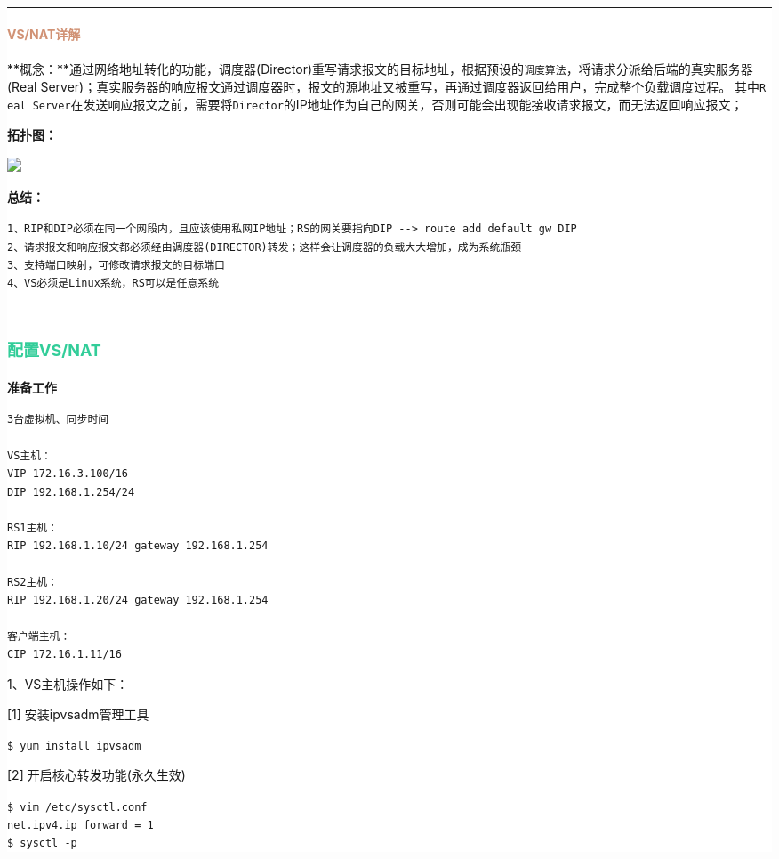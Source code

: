 -------

#### <font color="#D19275"> VS/NAT详解 </font>

**概念：**通过网络地址转化的功能，调度器(Director)重写请求报文的目标地址，根据预设的`调度算法`，将请求分派给后端的真实服务器(Real Server)；真实服务器的响应报文通过调度器时，报文的源地址又被重写，再通过调度器返回给用户，完成整个负载调度过程。
其中`Real Server`在发送响应报文之前，需要将`Director`的IP地址作为自己的网关，否则可能会出现能接收请求报文，而无法返回响应报文；

**拓扑图：**

![](https://ws4.sinaimg.cn/large/006tNc79ly1fgtzl2ljr4j30xd0irdhl.jpg)


**总结：**

```
1、RIP和DIP必须在同一个网段内，且应该使用私网IP地址；RS的网关要指向DIP --> route add default gw DIP
2、请求报文和响应报文都必须经由调度器(DIRECTOR)转发；这样会让调度器的负载大大增加，成为系统瓶颈
3、支持端口映射，可修改请求报文的目标端口
4、VS必须是Linux系统，RS可以是任意系统
```

<br>

#### <font size=4 color="#32CD99">配置VS/NAT</font>

**准备工作**

```
3台虚拟机、同步时间

VS主机：
VIP 172.16.3.100/16
DIP 192.168.1.254/24

RS1主机：
RIP 192.168.1.10/24 gateway 192.168.1.254

RS2主机：
RIP 192.168.1.20/24 gateway 192.168.1.254

客户端主机：
CIP 172.16.1.11/16 
```


1、VS主机操作如下：

[1] 安装ipvsadm管理工具

```
$ yum install ipvsadm
```

[2] 开启核心转发功能(永久生效)

```
$ vim /etc/sysctl.conf
net.ipv4.ip_forward = 1
$ sysctl -p
```
